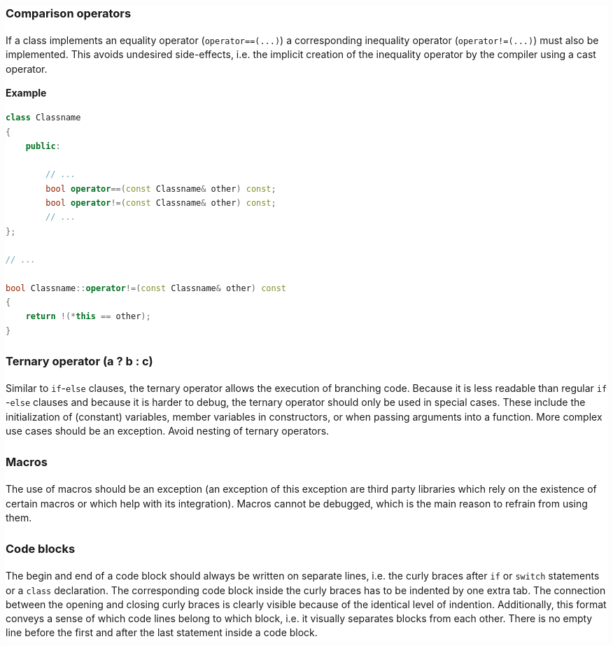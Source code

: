 ### Comparison operators

If a class implements an equality operator (`operator==(...)`) a corresponding inequality operator
(`operator!=(...)`) must also be implemented. This avoids undesired side-effects, i.e. the implicit
creation of the inequality operator by the compiler using a cast operator.

**Example**

```cpp
class Classname
{
    public:

        // ...
        bool operator==(const Classname& other) const;
        bool operator!=(const Classname& other) const;
        // ...
};

// ...

bool Classname::operator!=(const Classname& other) const
{
    return !(*this == other);
}
```

### Ternary operator (a ? b : c)

Similar to `if`-`else` clauses, the ternary operator allows the execution of branching code. Because
it is less readable than regular `if`-`else` clauses and because it is harder to debug, the ternary
operator should only be used in special cases. These include the initialization of (constant)
variables, member variables in constructors, or when passing arguments into a function. More complex
use cases should be an exception. Avoid nesting of ternary operators.

### Macros

The use of macros should be an exception (an exception of this exception are third party libraries
which rely on the existence of certain macros or which help with its integration). Macros cannot be
debugged, which is the main reason to refrain from using them.

### Code blocks

The begin and end of a code block should always be written on separate lines, i.e. the curly braces
after `if` or `switch` statements or a `class` declaration. The corresponding code block inside the
curly braces has to be indented by one extra tab. The connection between the opening and closing curly
braces is clearly visible because of the identical level of indention. Additionally, this format
conveys a sense of which code lines belong to which block, i.e. it visually separates blocks from
each other. There is no empty line before the first and after the last statement inside a code
block.
